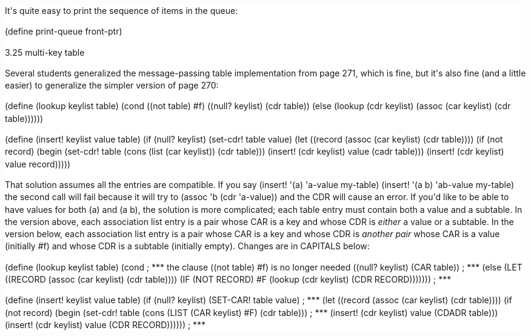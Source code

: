 It's quite easy to print the sequence of items in the queue:

(define print-queue front-ptr)


3.25 multi-key table

Several students generalized the message-passing table implementation
from page 271, which is fine, but it's also fine (and a little easier)
to generalize the simpler version of page 270:

(define (lookup keylist table)
  (cond ((not table) #f)
	((null? keylist) (cdr table))
	(else (lookup (cdr keylist)
		      (assoc (car keylist) (cdr table))))))

(define (insert! keylist value table)
  (if (null? keylist)
      (set-cdr! table value)
      (let ((record (assoc (car keylist) (cdr table))))
	(if (not record)
	    (begin
	     (set-cdr! table
		       (cons (list (car keylist)) (cdr table)))
	     (insert! (cdr keylist) value (cadr table)))
	    (insert! (cdr keylist) value record)))))

That solution assumes all the entries are compatible.  If you say
	(insert! '(a) 'a-value my-table)
	(insert! '(a b) 'ab-value my-table)
the second call will fail because it will try to
	(assoc 'b (cdr 'a-value))
and the CDR will cause an error.  If you'd like to be able to have
values for both (a) and (a b), the solution is more complicated;
each table entry must contain both a value and a subtable.  In the
version above, each association list entry is a pair whose CAR is
a key and whose CDR is *either* a value or a subtable.  In the version
below, each association list entry is a pair whose CAR is a key and
whose CDR is *another pair* whose CAR is a value (initially #f) and whose
CDR is a subtable (initially empty).  Changes are in CAPITALS below:

(define (lookup keylist table)
  (cond    ; *** the clause ((not table) #f) is no longer needed
   ((null? keylist) (CAR table))	; ***
   (else (LET ((RECORD (assoc (car keylist) (cdr table))))
	   (IF (NOT RECORD)
	       #F
	       (lookup (cdr keylist) (CDR RECORD)))))))	; ***

(define (insert! keylist value table)
  (if (null? keylist)
      (SET-CAR! table value)	; ***
      (let ((record (assoc (car keylist) (cdr table))))
	(if (not record)
	    (begin
	     (set-cdr! table
		       (cons (LIST (CAR keylist) #F) (cdr table))) ; ***
	     (insert! (cdr keylist) value (CDADR table)))
	    (insert! (cdr keylist) value (CDR RECORD))))))	; ***
